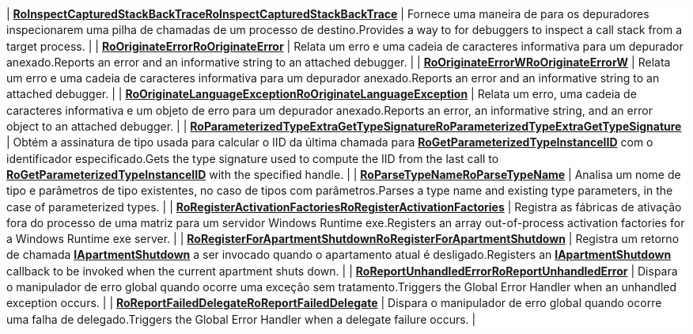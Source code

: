 | [<span data-ttu-id="e9358-200">**RoInspectCapturedStackBackTrace**</span><span class="sxs-lookup"><span data-stu-id="e9358-200">**RoInspectCapturedStackBackTrace**</span></span>](/windows/win32/api/roerrorapi/nf-roerrorapi-roinspectcapturedstackbacktrace) | <span data-ttu-id="e9358-201">Fornece uma maneira de para os depuradores inspecionarem uma pilha de chamadas de um processo de destino.</span><span class="sxs-lookup"><span data-stu-id="e9358-201">Provides a way to for debuggers to inspect a call stack from a target process.</span></span> |
| [<span data-ttu-id="e9358-202">**RoOriginateError**</span><span class="sxs-lookup"><span data-stu-id="e9358-202">**RoOriginateError**</span></span>](/windows/win32/api/roerrorapi/nf-roerrorapi-rooriginateerror) | <span data-ttu-id="e9358-203">Relata um erro e uma cadeia de caracteres informativa para um depurador anexado.</span><span class="sxs-lookup"><span data-stu-id="e9358-203">Reports an error and an informative string to an attached debugger.</span></span> |
| [<span data-ttu-id="e9358-204">**RoOriginateErrorW**</span><span class="sxs-lookup"><span data-stu-id="e9358-204">**RoOriginateErrorW**</span></span>](/windows/win32/api/roerrorapi/nf-roerrorapi-rooriginateerrorw) | <span data-ttu-id="e9358-205">Relata um erro e uma cadeia de caracteres informativa para um depurador anexado.</span><span class="sxs-lookup"><span data-stu-id="e9358-205">Reports an error and an informative string to an attached debugger.</span></span> |
| [<span data-ttu-id="e9358-206">**RoOriginateLanguageException**</span><span class="sxs-lookup"><span data-stu-id="e9358-206">**RoOriginateLanguageException**</span></span>](/windows/win32/api/roerrorapi/nf-roerrorapi-rooriginatelanguageexception) | <span data-ttu-id="e9358-207">Relata um erro, uma cadeia de caracteres informativa e um objeto de erro para um depurador anexado.</span><span class="sxs-lookup"><span data-stu-id="e9358-207">Reports an error, an informative string, and an error object to an attached debugger.</span></span> |
| [<span data-ttu-id="e9358-208">**RoParameterizedTypeExtraGetTypeSignature**</span><span class="sxs-lookup"><span data-stu-id="e9358-208">**RoParameterizedTypeExtraGetTypeSignature**</span></span>](/windows/win32/api/roparameterizediid/nf-roparameterizediid-roparameterizedtypeextragettypesignature) | <span data-ttu-id="e9358-209">Obtém a assinatura de tipo usada para calcular o IID da última chamada para [**RoGetParameterizedTypeInstanceIID**](/windows/win32/api/roparameterizediid/nf-roparameterizediid-rogetparameterizedtypeinstanceiid) com o identificador especificado.</span><span class="sxs-lookup"><span data-stu-id="e9358-209">Gets the type signature used to compute the IID from the last call to [**RoGetParameterizedTypeInstanceIID**](/windows/win32/api/roparameterizediid/nf-roparameterizediid-rogetparameterizedtypeinstanceiid) with the specified handle.</span></span> |
| [<span data-ttu-id="e9358-210">**RoParseTypeName**</span><span class="sxs-lookup"><span data-stu-id="e9358-210">**RoParseTypeName**</span></span>](/windows/win32/api/rometadataresolution/nf-rometadataresolution-roparsetypename) | <span data-ttu-id="e9358-211">Analisa um nome de tipo e parâmetros de tipo existentes, no caso de tipos com parâmetros.</span><span class="sxs-lookup"><span data-stu-id="e9358-211">Parses a type name and existing type parameters, in the case of parameterized types.</span></span> |
| [<span data-ttu-id="e9358-212">**RoRegisterActivationFactories**</span><span class="sxs-lookup"><span data-stu-id="e9358-212">**RoRegisterActivationFactories**</span></span>](/windows/win32/api/roapi/nf-roapi-roregisteractivationfactories) | <span data-ttu-id="e9358-213">Registra as fábricas de ativação fora do processo de uma matriz para um servidor Windows Runtime exe.</span><span class="sxs-lookup"><span data-stu-id="e9358-213">Registers an array out-of-process activation factories for a Windows Runtime exe server.</span></span> |
| [<span data-ttu-id="e9358-214">**RoRegisterForApartmentShutdown**</span><span class="sxs-lookup"><span data-stu-id="e9358-214">**RoRegisterForApartmentShutdown**</span></span>](/windows/win32/api/roapi/nf-roapi-roregisterforapartmentshutdown) | <span data-ttu-id="e9358-215">Registra um retorno de chamada [**IApartmentShutdown**](/windows/desktop/api/objidl/nn-objidl-iapartmentshutdown) a ser invocado quando o apartamento atual é desligado.</span><span class="sxs-lookup"><span data-stu-id="e9358-215">Registers an [**IApartmentShutdown**](/windows/desktop/api/objidl/nn-objidl-iapartmentshutdown) callback to be invoked when the current apartment shuts down.</span></span> |
| [<span data-ttu-id="e9358-216">**RoReportUnhandledError**</span><span class="sxs-lookup"><span data-stu-id="e9358-216">**RoReportUnhandledError**</span></span>](/windows/win32/api/roerrorapi/nf-roerrorapi-roreportunhandlederror) | <span data-ttu-id="e9358-217">Dispara o manipulador de erro global quando ocorre uma exceção sem tratamento.</span><span class="sxs-lookup"><span data-stu-id="e9358-217">Triggers the Global Error Handler when an unhandled exception occurs.</span></span> |
| [<span data-ttu-id="e9358-218">**RoReportFailedDelegate**</span><span class="sxs-lookup"><span data-stu-id="e9358-218">**RoReportFailedDelegate**</span></span>](/windows/win32/api/roerrorapi/nf-roerrorapi-roreportfaileddelegate) | <span data-ttu-id="e9358-219">Dispara o manipulador de erro global quando ocorre uma falha de delegado.</span><span class="sxs-lookup"><span data-stu-id="e9358-219">Triggers the Global Error Handler when a delegate failure occurs.</span></span> |